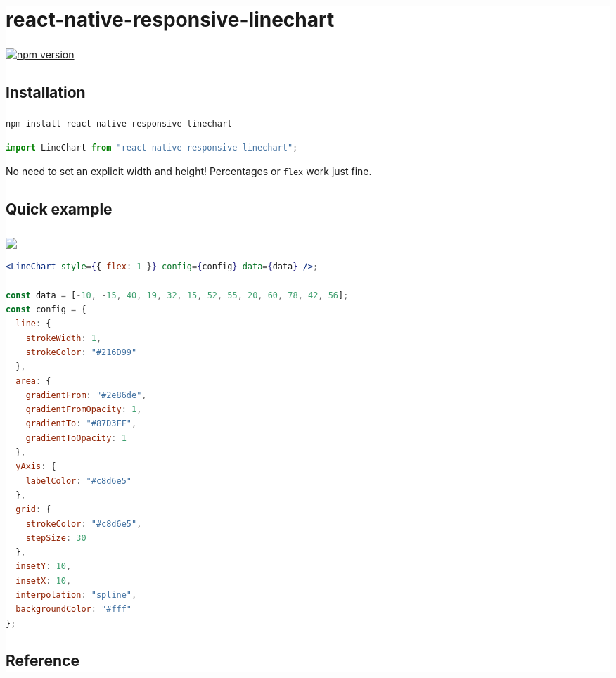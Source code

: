 # react-native-responsive-linechart

<a href="https://badge.fury.io/js/react-native-responsive-linechart"><img src="https://badge.fury.io/js/react-native-responsive-linechart.svg" alt="npm version" height="18"></a>

## Installation

```js
npm install react-native-responsive-linechart
```

```js
import LineChart from "react-native-responsive-linechart";
```

No need to set an explicit width and height! Percentages or `flex` work just fine.

## Quick example

<a href="url"><img src="https://i.imgur.com/dhcXADa.png" align="middle" width="500" ></a>

```jsx
<LineChart style={{ flex: 1 }} config={config} data={data} />;

const data = [-10, -15, 40, 19, 32, 15, 52, 55, 20, 60, 78, 42, 56];
const config = {
  line: {
    strokeWidth: 1,
    strokeColor: "#216D99"
  },
  area: {
    gradientFrom: "#2e86de",
    gradientFromOpacity: 1,
    gradientTo: "#87D3FF",
    gradientToOpacity: 1
  },
  yAxis: {
    labelColor: "#c8d6e5"
  },
  grid: {
    strokeColor: "#c8d6e5",
    stepSize: 30
  },
  insetY: 10,
  insetX: 10,
  interpolation: "spline",
  backgroundColor: "#fff"
};
```

## Reference
